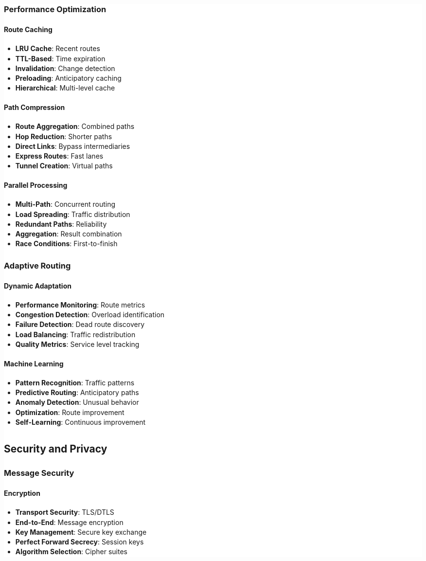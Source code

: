 ### Performance Optimization

#### Route Caching
- **LRU Cache**: Recent routes
- **TTL-Based**: Time expiration
- **Invalidation**: Change detection
- **Preloading**: Anticipatory caching
- **Hierarchical**: Multi-level cache

#### Path Compression
- **Route Aggregation**: Combined paths
- **Hop Reduction**: Shorter paths
- **Direct Links**: Bypass intermediaries
- **Express Routes**: Fast lanes
- **Tunnel Creation**: Virtual paths

#### Parallel Processing
- **Multi-Path**: Concurrent routing
- **Load Spreading**: Traffic distribution
- **Redundant Paths**: Reliability
- **Aggregation**: Result combination
- **Race Conditions**: First-to-finish

### Adaptive Routing

#### Dynamic Adaptation
- **Performance Monitoring**: Route metrics
- **Congestion Detection**: Overload identification
- **Failure Detection**: Dead route discovery
- **Load Balancing**: Traffic redistribution
- **Quality Metrics**: Service level tracking

#### Machine Learning
- **Pattern Recognition**: Traffic patterns
- **Predictive Routing**: Anticipatory paths
- **Anomaly Detection**: Unusual behavior
- **Optimization**: Route improvement
- **Self-Learning**: Continuous improvement

## Security and Privacy

### Message Security

#### Encryption
- **Transport Security**: TLS/DTLS
- **End-to-End**: Message encryption
- **Key Management**: Secure key exchange
- **Perfect Forward Secrecy**: Session keys
- **Algorithm Selection**: Cipher suites
